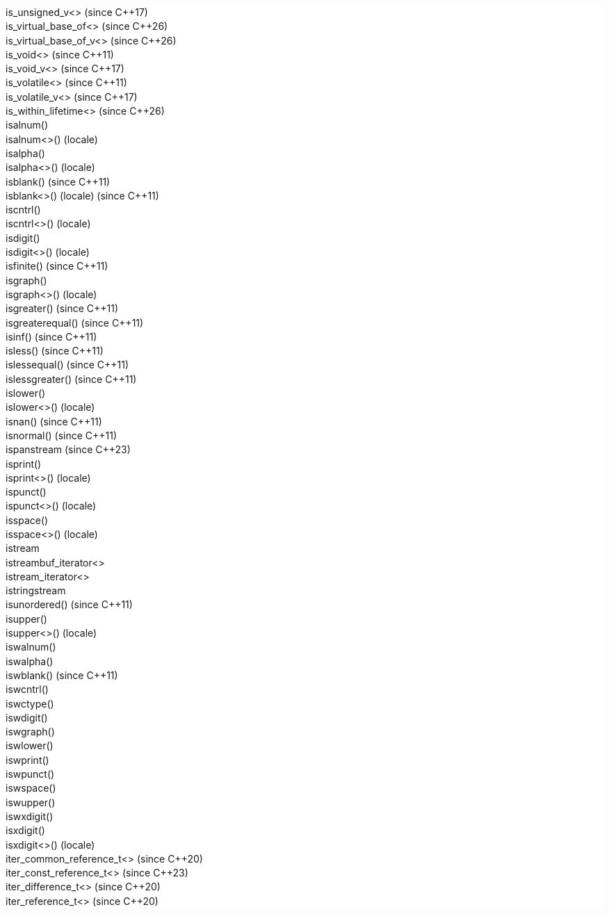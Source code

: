 is_unsigned_v<> (since C++17)  
is_virtual_base_of<> (since C++26)  
is_virtual_base_of_v<> (since C++26)  
is_void<> (since C++11)  
is_void_v<> (since C++17)  
is_volatile<> (since C++11)  
is_volatile_v<> (since C++17)  
is_within_lifetime<> (since C++26)  
isalnum()  
isalnum<>() (locale)  
isalpha()  
isalpha<>() (locale)  
isblank() (since C++11)  
isblank<>() (locale) (since C++11)  
iscntrl()  
iscntrl<>() (locale)  
isdigit()  
isdigit<>() (locale)  
isfinite() (since C++11)  
isgraph()  
isgraph<>() (locale)  
isgreater() (since C++11)  
isgreaterequal() (since C++11)  
isinf() (since C++11)  
isless() (since C++11)  
islessequal() (since C++11)  
islessgreater() (since C++11)  
islower()  
islower<>() (locale)  
isnan() (since C++11)  
isnormal() (since C++11)  
ispanstream (since C++23)  
isprint()  
isprint<>() (locale)  
ispunct()  
ispunct<>() (locale)  
isspace()  
isspace<>() (locale)  
istream  
istreambuf_iterator<>  
istream_iterator<>  
istringstream  
isunordered() (since C++11)  
isupper()  
isupper<>() (locale)  
iswalnum()  
iswalpha()  
iswblank() (since C++11)  
iswcntrl()  
iswctype()  
iswdigit()  
iswgraph()  
iswlower()  
iswprint()  
iswpunct()  
iswspace()  
iswupper()  
iswxdigit()  
isxdigit()  
isxdigit<>() (locale)  
iter_common_reference_t<> (since C++20)  
iter_const_reference_t<> (since C++23)  
iter_difference_t<> (since C++20)  
iter_reference_t<> (since C++20)  